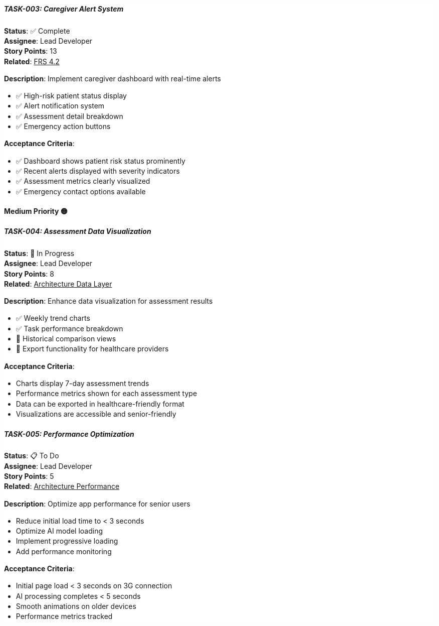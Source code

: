 ##### TASK-003: Caregiver Alert System
**Status**: ✅ Complete  
**Assignee**: Lead Developer  
**Story Points**: 13  
**Related**: [FRS 4.2](frs.md#42-caregiver-dashboard-requirements)

**Description**: Implement caregiver dashboard with real-time alerts
- ✅ High-risk patient status display
- ✅ Alert notification system
- ✅ Assessment detail breakdown
- ✅ Emergency action buttons

**Acceptance Criteria**:
- ✅ Dashboard shows patient risk status prominently
- ✅ Recent alerts displayed with severity indicators
- ✅ Assessment metrics clearly visualized
- ✅ Emergency contact options available

#### Medium Priority 🟡

##### TASK-004: Assessment Data Visualization
**Status**: 🔄 In Progress  
**Assignee**: Lead Developer  
**Story Points**: 8  
**Related**: [Architecture Data Layer](architecture.md#3-data-layer)

**Description**: Enhance data visualization for assessment results
- ✅ Weekly trend charts
- ✅ Task performance breakdown
- 🔄 Historical comparison views
- 🔄 Export functionality for healthcare providers

**Acceptance Criteria**:
- Charts display 7-day assessment trends
- Performance metrics shown for each assessment type
- Data can be exported in healthcare-friendly format
- Visualizations are accessible and senior-friendly

##### TASK-005: Performance Optimization
**Status**: 📋 To Do  
**Assignee**: Lead Developer  
**Story Points**: 5  
**Related**: [Architecture Performance](architecture.md#performance-requirements)

**Description**: Optimize app performance for senior users
- Reduce initial load time to < 3 seconds
- Optimize AI model loading
- Implement progressive loading
- Add performance monitoring

**Acceptance Criteria**:
- Initial page load < 3 seconds on 3G connection
- AI processing completes < 5 seconds
- Smooth animations on older devices
- Performance metrics tracked
